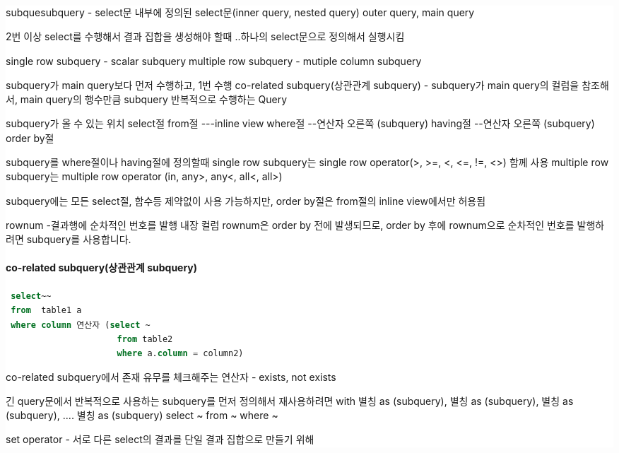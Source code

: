 subquesubquery - select문 내부에 정의된 select문(inner query, nested query)
outer query, main query

2번 이상 select를 수행해서 결과 집합을 생성해야 할때 ..하나의 select문으로 정의해서 실행시킴


single row subquery - scalar subquery
multiple row subquery - mutiple column subquery

subquery가 main query보다 먼저 수행하고, 1번 수행
co-related subquery(상관관계 subquery) - subquery가 main query의 컬럼을 참조해서, main query의 행수만큼 subquery 반복적으로 수행하는 Query

subquery가 올 수 있는 위치 
select절
from절  ---inline view
where절  --연산자 오른쪽 (subquery)
having절  --연산자 오른쪽 (subquery)
order by절


subquery를 where절이나 having절에 정의할때 single row subquery는 single row operator(>, >=, <, <=, !=, <>) 함께 사용
multiple row subquery는 multiple row operator (in, any>, any<, all<, all>)

subquery에는 모든 select절, 함수등 제약없이 사용 가능하지만, 
order by절은 from절의 inline view에서만 허용됨

rownum -결과행에 순차적인 번호를 발행 내장 컬럼
rownum은 order by 전에 발생되므로, order by 후에 rownum으로 순차적인 번호를 발행하려면 subquery를 사용합니다.

#### co-related subquery(상관관계 subquery)

```sql
 select~~
 from  table1 a
 where column 연산자 (select ~
                      from table2
                      where a.column = column2)
```




co-related subquery에서 존재 유무를 체크해주는 연산자 - exists, not exists

긴 query문에서 반복적으로 사용하는 subquery를 먼저 정의해서 재사용하려면
with 
별칭 as (subquery),
별칭 as (subquery),
별칭 as (subquery),
....
별칭 as (subquery)
select ~
from ~
where ~



set operator - 서로 다른 select의 결과를 단일 결과 집합으로 만들기 위해
